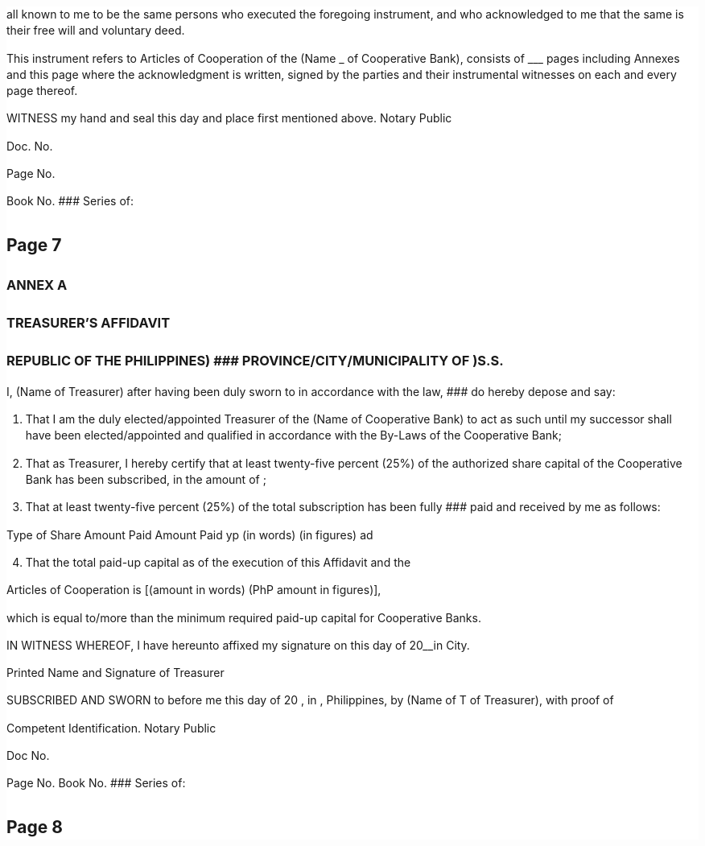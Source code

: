 all known to me to be the same persons who executed the foregoing instrument, and who acknowledged to me that the same is their free will and voluntary deed.

This instrument refers to Articles of Cooperation of the (Name _ of Cooperative Bank), consists of ___ pages including Annexes and this page where the acknowledgment is written, signed by the parties and their instrumental witnesses on each and every page thereof.

WITNESS my hand and seal this day and place first mentioned above. Notary Public

Doc. No.

Page No.

Book No. ### Series of:

## Page 7

### ANNEX A

### TREASURER’S AFFIDAVIT

### REPUBLIC OF THE PHILIPPINES) ### PROVINCE/CITY/MUNICIPALITY OF )S.S.

I, (Name of Treasurer) after having been duly sworn to in accordance with the law, ### do hereby depose and say:

1. That I am the duly elected/appointed Treasurer of the (Name of Cooperative Bank) to act as such until my successor shall have been elected/appointed and qualified in accordance with the By-Laws of the Cooperative Bank;

2. That as Treasurer, I hereby certify that at least twenty-five percent (25%) of the authorized share capital of the Cooperative Bank has been subscribed, in the amount of ;

3. That at least twenty-five percent (25%) of the total subscription has been fully ### paid and received by me as follows:

Type of Share Amount Paid Amount Paid yp (in words) (in figures) ad

4. That the total paid-up capital as of the execution of this Affidavit and the

Articles of Cooperation is [(amount in words) (PhP amount in figures)],

which is equal to/more than the minimum required paid-up capital for Cooperative Banks.

IN WITNESS WHEREOF, I have hereunto affixed my signature on this day of 20__in City.

Printed Name and Signature of Treasurer

SUBSCRIBED AND SWORN to before me this day of 20 , in , Philippines, by (Name of T of Treasurer), with proof of

Competent Identification. Notary Public

Doc No.

Page No. Book No. ### Series of:

## Page 8
